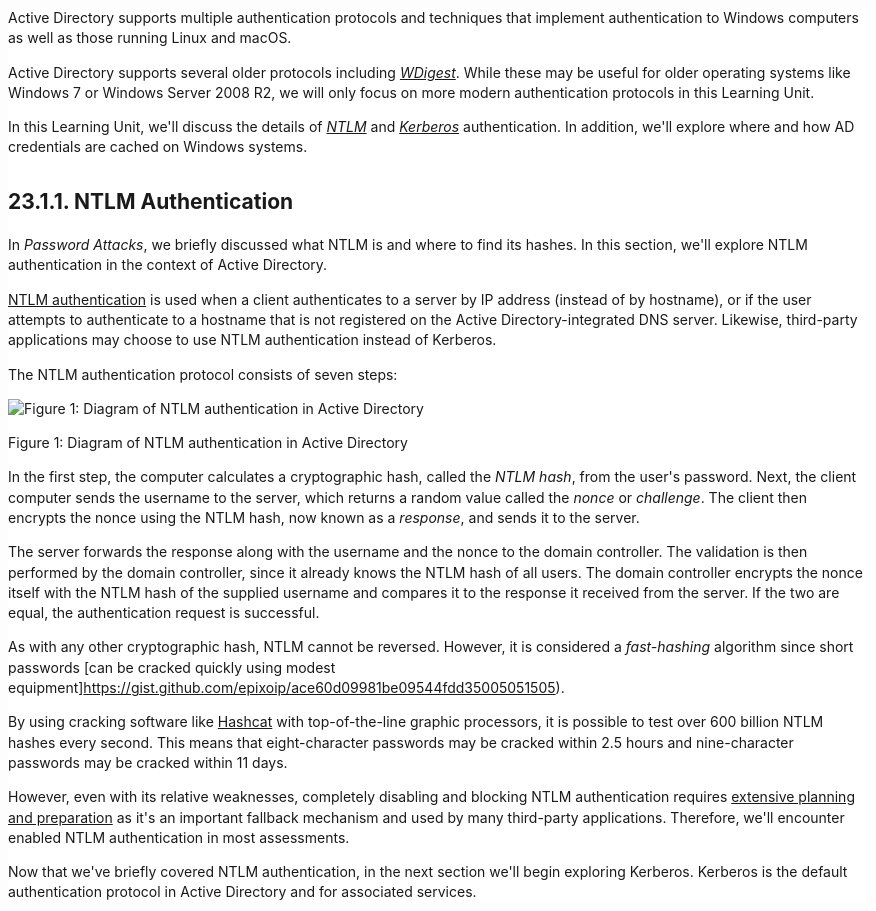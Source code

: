 Active Directory supports multiple authentication protocols and techniques that implement authentication to Windows computers as well as those running Linux and macOS.

Active Directory supports several older protocols including [_WDigest_](https://technet.microsoft.com/en-us/library/cc778868(v=ws.10).aspx). While these may be useful for older operating systems like Windows 7 or Windows Server 2008 R2, we will only focus on more modern authentication protocols in this Learning Unit.

In this Learning Unit, we'll discuss the details of [_NTLM_](https://en.wikipedia.org/wiki/NT_LAN_Manager) and [_Kerberos_](https://en.wikipedia.org/wiki/Kerberos_(protocol)) authentication. In addition, we'll explore where and how AD credentials are cached on Windows systems.

## 23.1.1. NTLM Authentication

In _Password Attacks_, we briefly discussed what NTLM is and where to find its hashes. In this section, we'll explore NTLM authentication in the context of Active Directory.

[NTLM authentication](https://blogs.msdn.microsoft.com/chiranth/2013/09/20/ntlm-want-to-know-how-it-works/) is used when a client authenticates to a server by IP address (instead of by hostname), or if the user attempts to authenticate to a hostname that is not registered on the Active Directory-integrated DNS server. Likewise, third-party applications may choose to use NTLM authentication instead of Kerberos.

The NTLM authentication protocol consists of seven steps:

![Figure 1: Diagram of NTLM authentication in Active Directory](https://static.offsec.com/offsec-courses/PEN-200/imgs/ad/efc3ae731d085f29a1673782d583e64d-ad_ntlm.png)

Figure 1: Diagram of NTLM authentication in Active Directory

In the first step, the computer calculates a cryptographic hash, called the _NTLM hash_, from the user's password. Next, the client computer sends the username to the server, which returns a random value called the _nonce_ or _challenge_. The client then encrypts the nonce using the NTLM hash, now known as a _response_, and sends it to the server.

The server forwards the response along with the username and the nonce to the domain controller. The validation is then performed by the domain controller, since it already knows the NTLM hash of all users. The domain controller encrypts the nonce itself with the NTLM hash of the supplied username and compares it to the response it received from the server. If the two are equal, the authentication request is successful.

As with any other cryptographic hash, NTLM cannot be reversed. However, it is considered a _fast-hashing_ algorithm since short passwords \[can be cracked quickly using modest equipment\]https://gist.github.com/epixoip/ace60d09981be09544fdd35005051505).

By using cracking software like [Hashcat](https://hashcat.net/hashcat/) with top-of-the-line graphic processors, it is possible to test over 600 billion NTLM hashes every second. This means that eight-character passwords may be cracked within 2.5 hours and nine-character passwords may be cracked within 11 days.

However, even with its relative weaknesses, completely disabling and blocking NTLM authentication requires [extensive planning and preparation](https://techcommunity.microsoft.com/t5/ask-the-directory-services-team/ntlm-blocking-and-you-application-analysis-and-auditing/ba-p/397191) as it's an important fallback mechanism and used by many third-party applications. Therefore, we'll encounter enabled NTLM authentication in most assessments.

Now that we've briefly covered NTLM authentication, in the next section we'll begin exploring Kerberos. Kerberos is the default authentication protocol in Active Directory and for associated services.
